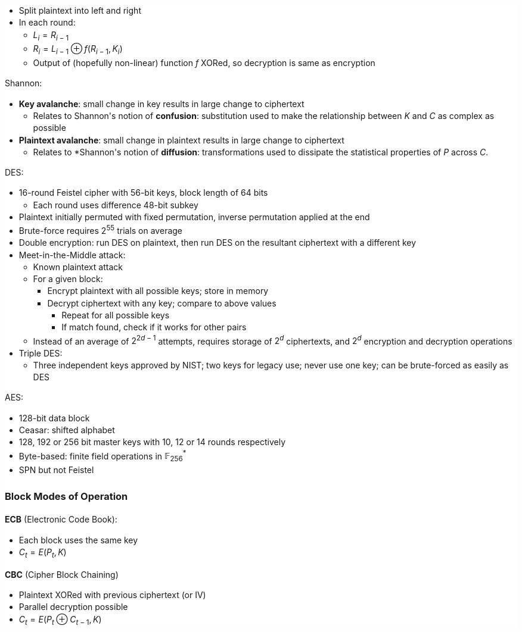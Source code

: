 - Split plaintext into left and right
- In each round:
  - $L_i = R_{i - 1}$
  - $R_i = L_{i - 1} \oplus f(R_{i - 1}, K_i)$
  - Output of (hopefully non-linear) function $f$ XORed, so decryption is same as encryption

Shannon:

- **Key avalanche**: small change in key results in large change to ciphertext
  - Relates to Shannon's notion of **confusion**: substitution used to make the relationship between $K$ and $C$ as complex as possible
- **Plaintext avalanche**: small change in plaintext results in large change to ciphertext
  - Relates to *Shannon's notion of **diffusion**: transformations used to dissipate the statistical properties of $P$ across $C$.

DES:

- 16-round Feistel cipher with 56-bit keys, block length of 64 bits
  - Each round uses difference 48-bit subkey
- Plaintext initially permuted with fixed permutation, inverse permutation applied at the end
- Brute-force requires $2^{55}$ trials on average
- Double encryption: run DES on plaintext, then run DES on the resultant ciphertext with a different key
- Meet-in-the-Middle attack:
  - Known plaintext attack
  - For a given block:
    - Encrypt plaintext with all possible keys; store in memory
    - Decrypt ciphertext with any key; compare to above values
      - Repeat for all possible keys
      - If match found, check if it works for other pairs
  - Instead of an average of $2^{2d - 1}$ attempts, requires storage of $2^d$ ciphertexts, and $2^d$ encryption and decryption operations
- Triple DES:
  - Three independent keys approved by NIST; two keys for legacy use; never use one key; can be brute-forced as easily as DES

AES:

- 128-bit data block
- Ceasar: shifted alphabet
- 128, 192 or 256 bit master keys with 10, 12 or 14 rounds respectively
- Byte-based: finite field operations in $\mathbb{F}_{256}^*$
- SPN but not Feistel

### Block Modes of Operation

**ECB** (Electronic Code Book):

- Each block uses the same key
- $C_t = E(P_t, K)$

**CBC** (Cipher Block Chaining)

- Plaintext XORed with previous ciphertext (or IV)
- Parallel decryption possible
- $C_t = E(P_t \oplus C_{t - 1}, K)$
